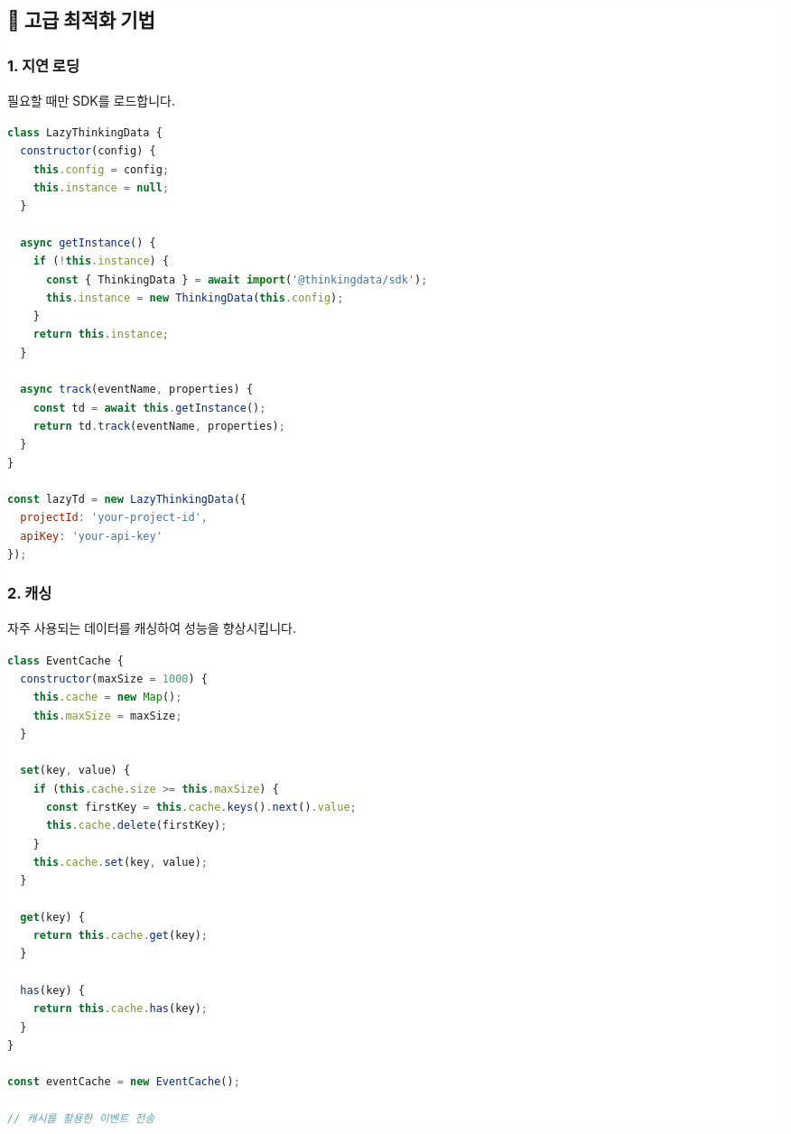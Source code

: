 ## 🔧 고급 최적화 기법

### 1. 지연 로딩

필요할 때만 SDK를 로드합니다.

```javascript
class LazyThinkingData {
  constructor(config) {
    this.config = config;
    this.instance = null;
  }

  async getInstance() {
    if (!this.instance) {
      const { ThinkingData } = await import('@thinkingdata/sdk');
      this.instance = new ThinkingData(this.config);
    }
    return this.instance;
  }

  async track(eventName, properties) {
    const td = await this.getInstance();
    return td.track(eventName, properties);
  }
}

const lazyTd = new LazyThinkingData({
  projectId: 'your-project-id',
  apiKey: 'your-api-key'
});
```

### 2. 캐싱

자주 사용되는 데이터를 캐싱하여 성능을 향상시킵니다.

```javascript
class EventCache {
  constructor(maxSize = 1000) {
    this.cache = new Map();
    this.maxSize = maxSize;
  }

  set(key, value) {
    if (this.cache.size >= this.maxSize) {
      const firstKey = this.cache.keys().next().value;
      this.cache.delete(firstKey);
    }
    this.cache.set(key, value);
  }

  get(key) {
    return this.cache.get(key);
  }

  has(key) {
    return this.cache.has(key);
  }
}

const eventCache = new EventCache();

// 캐시를 활용한 이벤트 전송
```